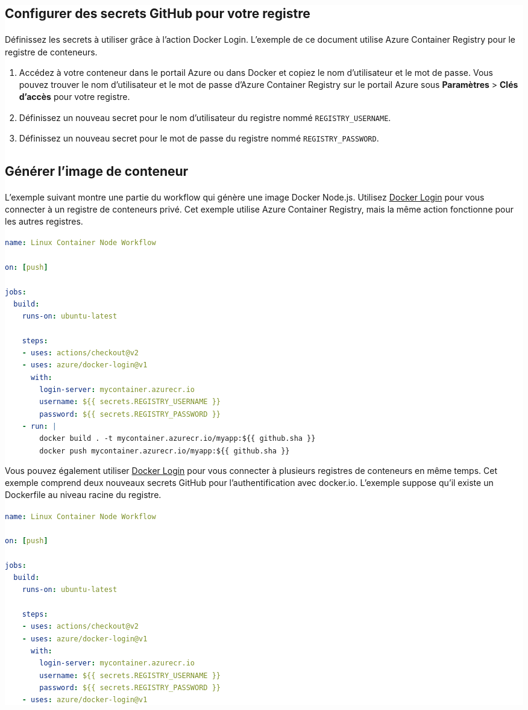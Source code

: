 
## <a name="configure-github-secrets-for-your-registry"></a>Configurer des secrets GitHub pour votre registre

Définissez les secrets à utiliser grâce à l’action Docker Login. L’exemple de ce document utilise Azure Container Registry pour le registre de conteneurs. 

1. Accédez à votre conteneur dans le portail Azure ou dans Docker et copiez le nom d’utilisateur et le mot de passe. Vous pouvez trouver le nom d’utilisateur et le mot de passe d’Azure Container Registry sur le portail Azure sous **Paramètres** > **Clés d’accès** pour votre registre. 

2. Définissez un nouveau secret pour le nom d’utilisateur du registre nommé `REGISTRY_USERNAME`. 

3. Définissez un nouveau secret pour le mot de passe du registre nommé `REGISTRY_PASSWORD`. 

## <a name="build-the-container-image"></a>Générer l’image de conteneur

L’exemple suivant montre une partie du workflow qui génère une image Docker Node.js. Utilisez [Docker Login](https://github.com/azure/docker-login) pour vous connecter à un registre de conteneurs privé. Cet exemple utilise Azure Container Registry, mais la même action fonctionne pour les autres registres. 


```yaml
name: Linux Container Node Workflow

on: [push]

jobs:
  build:
    runs-on: ubuntu-latest

    steps:
    - uses: actions/checkout@v2
    - uses: azure/docker-login@v1
      with:
        login-server: mycontainer.azurecr.io
        username: ${{ secrets.REGISTRY_USERNAME }}
        password: ${{ secrets.REGISTRY_PASSWORD }}
    - run: |
        docker build . -t mycontainer.azurecr.io/myapp:${{ github.sha }}
        docker push mycontainer.azurecr.io/myapp:${{ github.sha }}     
```

Vous pouvez également utiliser [Docker Login](https://github.com/azure/docker-login) pour vous connecter à plusieurs registres de conteneurs en même temps. Cet exemple comprend deux nouveaux secrets GitHub pour l’authentification avec docker.io. L’exemple suppose qu’il existe un Dockerfile au niveau racine du registre. 

```yml
name: Linux Container Node Workflow

on: [push]

jobs:
  build:
    runs-on: ubuntu-latest

    steps:
    - uses: actions/checkout@v2
    - uses: azure/docker-login@v1
      with:
        login-server: mycontainer.azurecr.io
        username: ${{ secrets.REGISTRY_USERNAME }}
        password: ${{ secrets.REGISTRY_PASSWORD }}
    - uses: azure/docker-login@v1
```